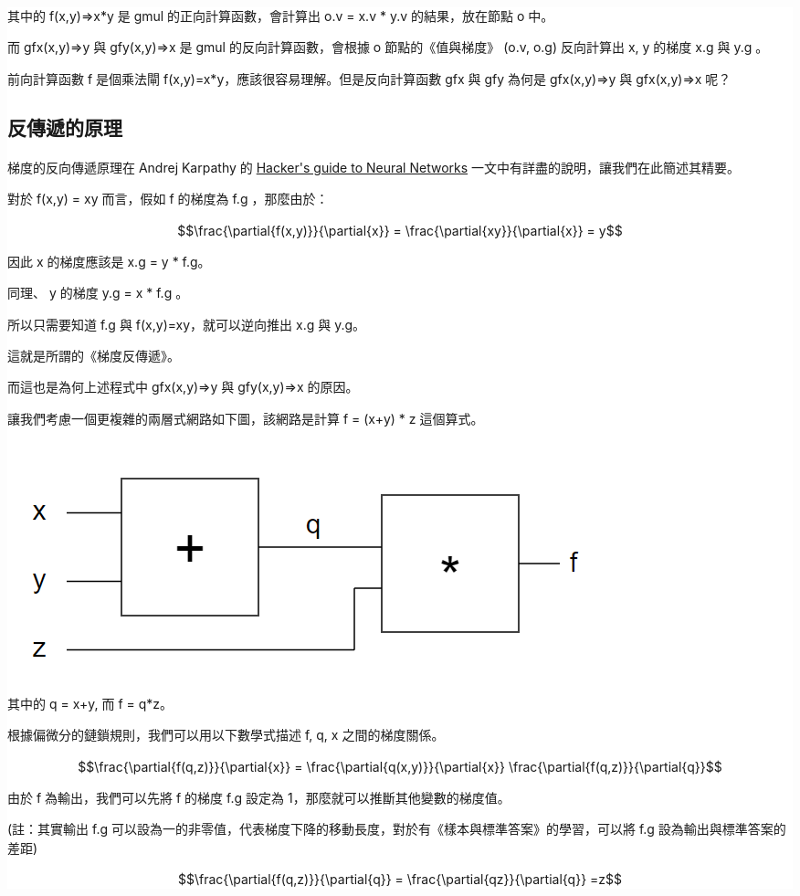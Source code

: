 其中的 f(x,y)=>x*y 是 gmul 的正向計算函數，會計算出 o.v = x.v * y.v 的結果，放在節點 o 中。

而 gfx(x,y)=>y 與 gfy(x,y)=>x 是 gmul 的反向計算函數，會根據 o 節點的《值與梯度》 (o.v, o.g) 反向計算出 x, y 的梯度 x.g 與 y.g 。

前向計算函數 f 是個乘法閘 f(x,y)=x*y，應該很容易理解。但是反向計算函數 gfx 與 gfy 為何是 gfx(x,y)=>y 與 gfx(x,y)=>x 呢？

## 反傳遞的原理

梯度的反向傳遞原理在 Andrej Karpathy 的  [Hacker's guide to Neural Networks](http://karpathy.github.io/neuralnets/) 一文中有詳盡的說明，讓我們在此簡述其精要。

對於 f(x,y) = xy 而言，假如 f 的梯度為 f.g ，那麼由於：

```math
\frac{\partial{f(x,y)}}{\partial{x}} = \frac{\partial{xy}}{\partial{x}} = y
```

因此 x 的梯度應該是 x.g = y * f.g。 

同理、 y 的梯度 y.g = x * f.g 。

所以只需要知道 f.g 與 f(x,y)=xy，就可以逆向推出 x.g 與 y.g。

這就是所謂的《梯度反傳遞》。

而這也是為何上述程式中 gfx(x,y)=>y 與 gfy(x,y)=>x 的原因。

讓我們考慮一個更複雜的兩層式網路如下圖，該網路是計算 f = (x+y) * z 這個算式。

![](./img/gateNet.png)

其中的 q = x+y, 而 f = q*z。

根據偏微分的鏈鎖規則，我們可以用以下數學式描述 f, q, x 之間的梯度關係。

```math
\frac{\partial{f(q,z)}}{\partial{x}} = \frac{\partial{q(x,y)}}{\partial{x}} \frac{\partial{f(q,z)}}{\partial{q}}
```


由於 f 為輸出，我們可以先將 f 的梯度 f.g 設定為 1，那麼就可以推斷其他變數的梯度值。 

(註：其實輸出 f.g 可以設為一的非零值，代表梯度下降的移動長度，對於有《樣本與標準答案》的學習，可以將 f.g 設為輸出與標準答案的差距)


```math
\frac{\partial{f(q,z)}}{\partial{q}} = \frac{\partial{qz}}{\partial{q}} =z
```
